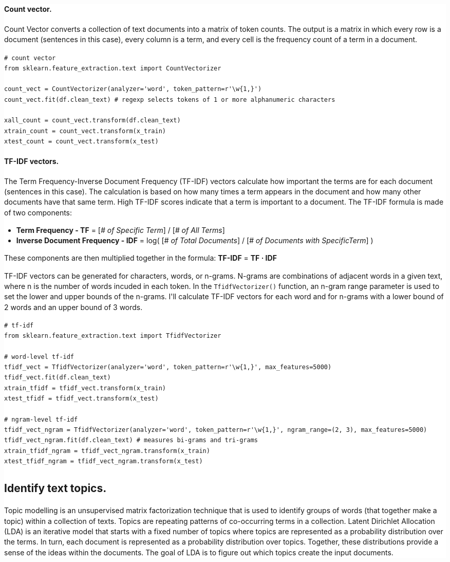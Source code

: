 #### Count vector.
Count Vector converts a collection of text documents into a matrix of token counts.  The output is a matrix in which every row is a document (sentences in this case), every column is a term, and every cell is the frequency count of a term in a document.

```
# count vector
from sklearn.feature_extraction.text import CountVectorizer

count_vect = CountVectorizer(analyzer='word', token_pattern=r'\w{1,}') 
count_vect.fit(df.clean_text) # regexp selects tokens of 1 or more alphanumeric characters

xall_count = count_vect.transform(df.clean_text)
xtrain_count = count_vect.transform(x_train)
xtest_count = count_vect.transform(x_test)
```

#### TF-IDF vectors.
The Term Frequency-Inverse Document Frequency (TF-IDF) vectors calculate how important the terms are for each document (sentences in this case). The calculation is based on how many times a term appears in the document and how many other documents have that same term. High TF-IDF scores indicate that a term is important to a document.
The TF-IDF formula is made of two components:

* **Term Frequency - TF** = [*# of Specific Term*] / [*# of All Terms*] 
* **Inverse Document Frequency - IDF** = log( [*# of Total Documents*] / [*# of Documents with SpecificTerm*] )

These components are then multiplied together in the formula: **TF-IDF** = **TF · IDF**

TF-IDF vectors can be generated for characters, words, or n-grams. N-grams are combinations of adjacent words in a given text, where n is the number of words incuded in each token. In the `TfidfVectorizer()` function, an n-gram range parameter is used to set the lower and upper bounds of the n-grams. I'll calculate TF-IDF vectors for each word and for n-grams with a lower bound of 2 words and an upper bound of 3 words.

```
# tf-idf
from sklearn.feature_extraction.text import TfidfVectorizer

# word-level tf-idf
tfidf_vect = TfidfVectorizer(analyzer='word', token_pattern=r'\w{1,}', max_features=5000)
tfidf_vect.fit(df.clean_text)
xtrain_tfidf = tfidf_vect.transform(x_train)
xtest_tfidf = tfidf_vect.transform(x_test)

# ngram-level tf-idf 
tfidf_vect_ngram = TfidfVectorizer(analyzer='word', token_pattern=r'\w{1,}', ngram_range=(2, 3), max_features=5000)
tfidf_vect_ngram.fit(df.clean_text) # measures bi-grams and tri-grams
xtrain_tfidf_ngram = tfidf_vect_ngram.transform(x_train)
xtest_tfidf_ngram = tfidf_vect_ngram.transform(x_test)
```
## Identify text topics.
Topic modelling is an unsupervised matrix factorization technique that is used to identify groups of words (that together make a topic) within a collection of texts. Topics are repeating patterns of co-occurring terms in a collection. Latent Dirichlet Allocation (LDA) is an iterative model that starts with a fixed number of topics where topics are represented as a probability distribution over the terms. In turn, each document is represented as a probability distribution over topics. Together, these distributions provide a sense of the ideas within the documents. The goal of LDA is to figure out which topics create the input documents.
